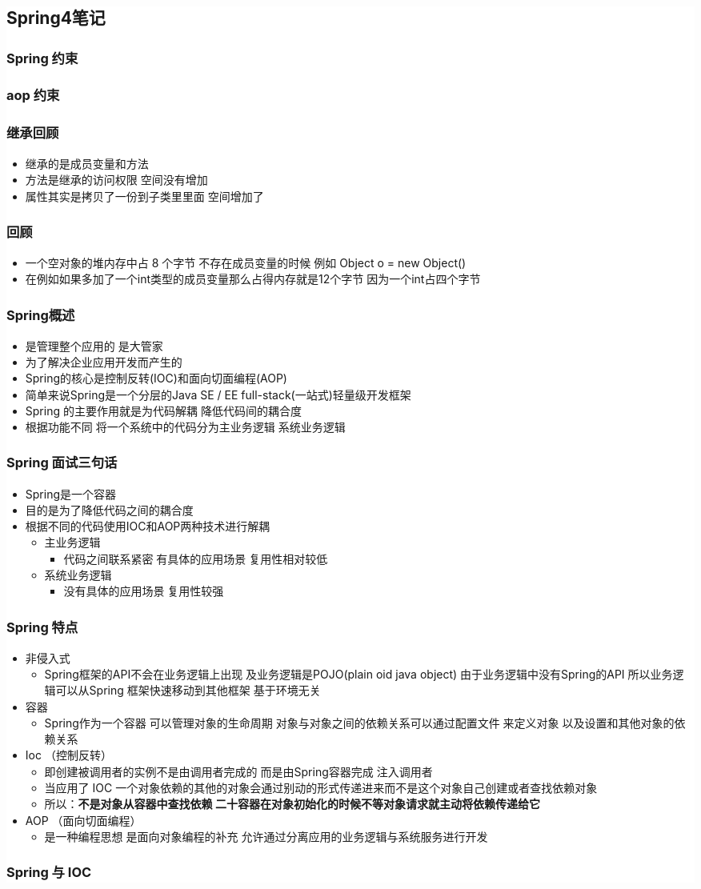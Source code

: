 ## Spring4笔记
### Spring 约束

   <?xml version="1.0" encoding="UTF-8" ?>
   <beans xmlns="http://www.springframework.org/schema/beans"
          xmlns:xsi="http://www.w3.org/2001/XMLSchema-instance"
          xmlns:c="http://www.springframework.org/schema/c"
          xmlns:context="http://www.springframework.org/schema/context"
          xsi:schemaLocation="http://www.springframework.org/schema/beans
          http://www.springframework.org/schema/beans/spring-beans.xsd">
### aop 约束
   <?xml version="1.0" encoding="UTF-8"?>
   <beans xmlns="http://www.springframework.org/schema/beans"
          xmlns:xsi="http://www.w3.org/2001/XMLSchema-instance"
          xmlns:aop="http://www.springframework.org/schema/aop"
          xmlns:tx="http://www.springframework.org/schema/tx"
          xsi:schemaLocation="
               http://www.springframework.org/schema/beans http://www.springframework.org/schema/beans/spring-beans.xsd
               http://www.springframework.org/schema/tx http://www.springframework.org/schema/tx/spring-tx.xsd
               http://www.springframework.org/schema/aop http://www.springframework.org/schema/aop/spring-aop.xsd">          
### 继承回顾
   + 继承的是成员变量和方法
   + 方法是继承的访问权限  空间没有增加
   + 属性其实是拷贝了一份到子类里里面 空间增加了
### 回顾
   + 一个空对象的堆内存中占 8 个字节 不存在成员变量的时候 例如  Object o = new Object()
   + 在例如如果多加了一个int类型的成员变量那么占得内存就是12个字节 因为一个int占四个字节
### Spring概述
   + 是管理整个应用的  是大管家
   + 为了解决企业应用开发而产生的
   + Spring的核心是控制反转(IOC)和面向切面编程(AOP)
   + 简单来说Spring是一个分层的Java SE / EE full-stack(一站式)轻量级开发框架
   + Spring 的主要作用就是为代码解耦 降低代码间的耦合度
   + 根据功能不同 将一个系统中的代码分为主业务逻辑 系统业务逻辑      
### Spring 面试三句话
   + Spring是一个容器
   + 目的是为了降低代码之间的耦合度
   + 根据不同的代码使用IOC和AOP两种技术进行解耦
      + 主业务逻辑
         + 代码之间联系紧密 有具体的应用场景 复用性相对较低
      + 系统业务逻辑
         + 没有具体的应用场景  复用性较强 
### Spring 特点
   + 非侵入式
      + Spring框架的API不会在业务逻辑上出现 及业务逻辑是POJO(plain oid java object) 由于业务逻辑中没有Spring的API 所以业务逻辑可以从Spring
        框架快速移动到其他框架 基于环境无关  
   + 容器
      + Spring作为一个容器 可以管理对象的生命周期 对象与对象之间的依赖关系可以通过配置文件 来定义对象 以及设置和其他对象的依赖关系
   + Ioc （控制反转）
      + 即创建被调用者的实例不是由调用者完成的 而是由Spring容器完成 注入调用者
      + 当应用了 IOC 一个对象依赖的其他的对象会通过别动的形式传递进来而不是这个对象自己创建或者查找依赖对象
      + 所以：**不是对象从容器中查找依赖 二十容器在对象初始化的时候不等对象请求就主动将依赖传递给它**   
   + AOP （面向切面编程）
      + 是一种编程思想 是面向对象编程的补充 允许通过分离应用的业务逻辑与系统服务进行开发
### Spring 与 IOC